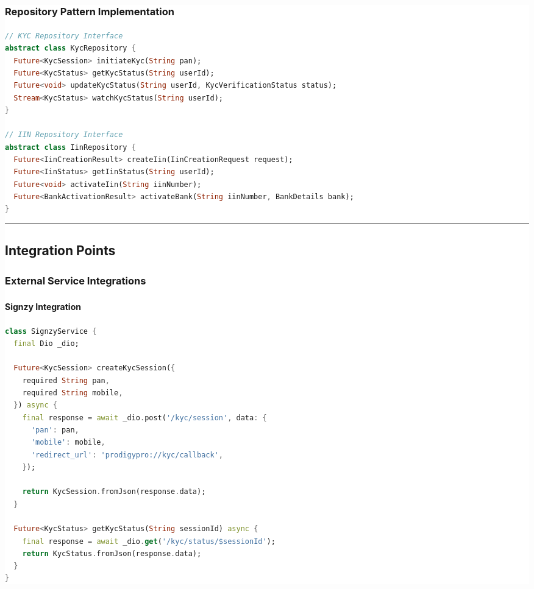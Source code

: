 
### Repository Pattern Implementation

```dart
// KYC Repository Interface
abstract class KycRepository {
  Future<KycSession> initiateKyc(String pan);
  Future<KycStatus> getKycStatus(String userId);
  Future<void> updateKycStatus(String userId, KycVerificationStatus status);
  Stream<KycStatus> watchKycStatus(String userId);
}

// IIN Repository Interface
abstract class IinRepository {
  Future<IinCreationResult> createIin(IinCreationRequest request);
  Future<IinStatus> getIinStatus(String userId);
  Future<void> activateIin(String iinNumber);
  Future<BankActivationResult> activateBank(String iinNumber, BankDetails bank);
}
```

---

## Integration Points

### External Service Integrations

#### Signzy Integration
```dart
class SignzyService {
  final Dio _dio;

  Future<KycSession> createKycSession({
    required String pan,
    required String mobile,
  }) async {
    final response = await _dio.post('/kyc/session', data: {
      'pan': pan,
      'mobile': mobile,
      'redirect_url': 'prodigypro://kyc/callback',
    });

    return KycSession.fromJson(response.data);
  }

  Future<KycStatus> getKycStatus(String sessionId) async {
    final response = await _dio.get('/kyc/status/$sessionId');
    return KycStatus.fromJson(response.data);
  }
}
```
